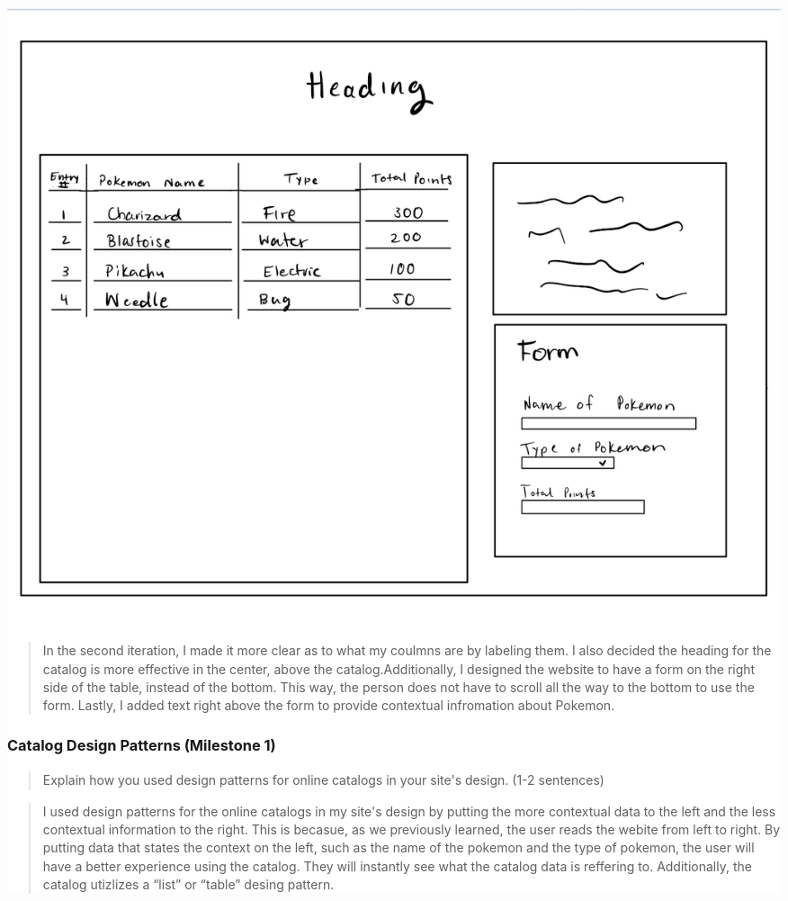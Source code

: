 ![Catalog 2](catalog2.jpg)
> In the second iteration, I made it more clear as to what my coulmns are by labeling them. I also decided the heading for the catalog is more effective in the center, above the catalog.Additionally, I designed the website to have a form on the right side of the table, instead of the bottom. This way, the person does not have to scroll all the way to the bottom to use the form. Lastly, I added text right above the form to provide contextual infromation about Pokemon.


### Catalog Design Patterns (Milestone 1)
> Explain how you used design patterns for online catalogs in your site's design. (1-2 sentences)

> I used design patterns for the online catalogs in my site's design by putting the more contextual data to the left and the less contextual information to the right. This is becasue, as we previously learned, the user reads the webite from left to right. By putting data that states the context on the left, such as the name of the pokemon and the type of pokemon, the user will have a better experience using the catalog. They will instantly see what the catalog data is reffering to. Additionally, the catalog utizlizes a “list” or “table” desing pattern.

